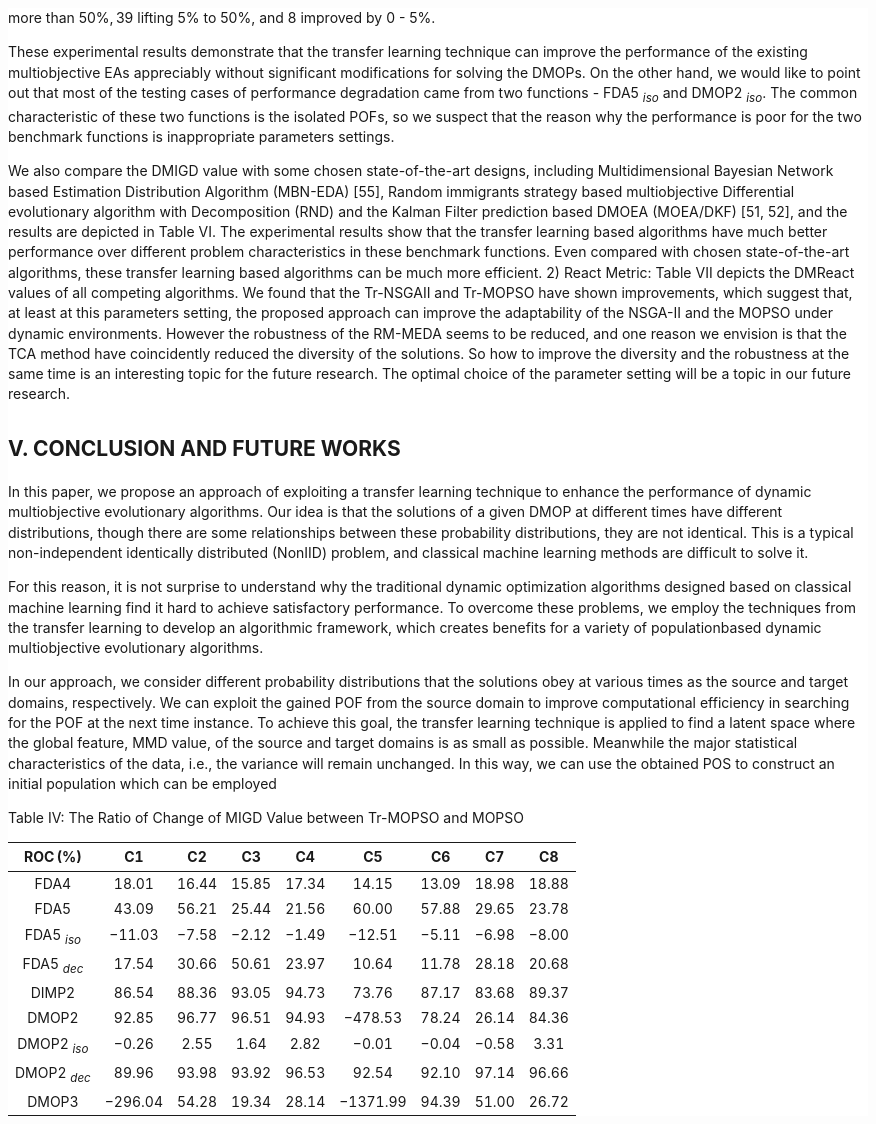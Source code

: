 more than $50 \%, 39$ lifting $5 \%$ to $50 \%$, and 8 improved by 0 - $5 \%$.

These experimental results demonstrate that the transfer learning technique can improve the performance of the existing multiobjective EAs appreciably without significant modifications for solving the DMOPs. On the other hand, we would like to point out that most of the testing cases of performance degradation came from two functions - FDA5 $_{i s o}$ and DMOP2 $_{i s o}$. The common characteristic of these two functions is the isolated POFs, so we suspect that the reason why the performance is poor for the two benchmark functions is inappropriate parameters settings.

We also compare the DMIGD value with some chosen state-of-the-art designs, including Multidimensional Bayesian Network based Estimation Distribution Algorithm (MBN-EDA) [55], Random immigrants strategy based multiobjective Differential evolutionary algorithm with Decomposition (RND) and the Kalman Filter prediction based DMOEA (MOEA/DKF) [51, 52], and the results are depicted in Table VI. The experimental results show that the transfer learning based algorithms have much better performance over different problem characteristics in these benchmark functions. Even compared with chosen state-of-the-art algorithms, these transfer learning based algorithms can be much more efficient.
2) React Metric: Table VII depicts the DMReact values of all competing algorithms. We found that the Tr-NSGAII and Tr-MOPSO have shown improvements, which suggest that, at least at this parameters setting, the proposed approach can improve the adaptability of the NSGA-II and the MOPSO under dynamic environments. However the robustness of the RM-MEDA seems to be reduced, and one reason we envision is that the TCA method have coincidently reduced the diversity of the solutions. So how to improve the diversity and the
robustness at the same time is an interesting topic for the future research. The optimal choice of the parameter setting will be a topic in our future research.

## V. CONCLUSION AND FUTURE WORKS

In this paper, we propose an approach of exploiting a transfer learning technique to enhance the performance of dynamic multiobjective evolutionary algorithms. Our idea is that the solutions of a given DMOP at different times have different distributions, though there are some relationships between these probability distributions, they are not identical. This is a typical non-independent identically distributed (NonIID) problem, and classical machine learning methods are difficult to solve it.

For this reason, it is not surprise to understand why the traditional dynamic optimization algorithms designed based on classical machine learning find it hard to achieve satisfactory performance. To overcome these problems, we employ the techniques from the transfer learning to develop an algorithmic framework, which creates benefits for a variety of populationbased dynamic multiobjective evolutionary algorithms.

In our approach, we consider different probability distributions that the solutions obey at various times as the source and target domains, respectively. We can exploit the gained POF from the source domain to improve computational efficiency in searching for the POF at the next time instance. To achieve this goal, the transfer learning technique is applied to find a latent space where the global feature, MMD value, of the source and target domains is as small as possible. Meanwhile the major statistical characteristics of the data, i.e., the variance will remain unchanged. In this way, we can use the obtained POS to construct an initial population which can be employed

Table IV: The Ratio of Change of MIGD Value between Tr-MOPSO and MOPSO

| $\operatorname{ROC}(\%)$ | C1 | C2 | C3 | C4 | C5 | C6 | C7 | C8 |
| :--: | :--: | :--: | :--: | :--: | :--: | :--: | :--: | :--: |
| FDA4 | 18.01 | 16.44 | 15.85 | 17.34 | 14.15 | 13.09 | 18.98 | 18.88 |
| FDA5 | 43.09 | 56.21 | 25.44 | 21.56 | 60.00 | 57.88 | 29.65 | 23.78 |
| FDA5 $_{i s o}$ | $-11.03$ | $-7.58$ | $-2.12$ | $-1.49$ | $-12.51$ | $-5.11$ | $-6.98$ | $-8.00$ |
| FDA5 $_{d e c}$ | 17.54 | 30.66 | 50.61 | 23.97 | 10.64 | 11.78 | 28.18 | 20.68 |
| DIMP2 | 86.54 | 88.36 | 93.05 | 94.73 | 73.76 | 87.17 | 83.68 | 89.37 |
| DMOP2 | 92.85 | 96.77 | 96.51 | 94.93 | $-478.53$ | 78.24 | 26.14 | 84.36 |
| DMOP2 $_{i s o}$ | $-0.26$ | 2.55 | 1.64 | 2.82 | $-0.01$ | $-0.04$ | $-0.58$ | 3.31 |
| DMOP2 $_{d e c}$ | 89.96 | 93.98 | 93.92 | 96.53 | 92.54 | 92.10 | 97.14 | 96.66 |
| DMOP3 | $-296.04$ | 54.28 | 19.34 | 28.14 | $-1371.99$ | 94.39 | 51.00 | 26.72 |

[^0]:    ${ }^{1}$ a branch of transfer learning.
[^0]:    ${ }^{2}$ The dimensionality of the latent space depends on the parameters of the TCA algorithm.